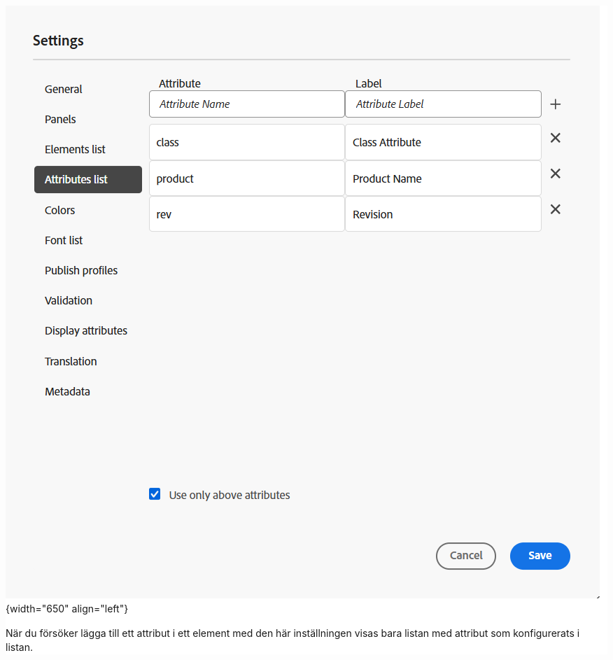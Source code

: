   ![](images/editor-setting-attributes-list.png){width="650" align="left"}

  När du försöker lägga till ett attribut i ett element med den här inställningen visas bara listan med attribut som konfigurerats i listan.
